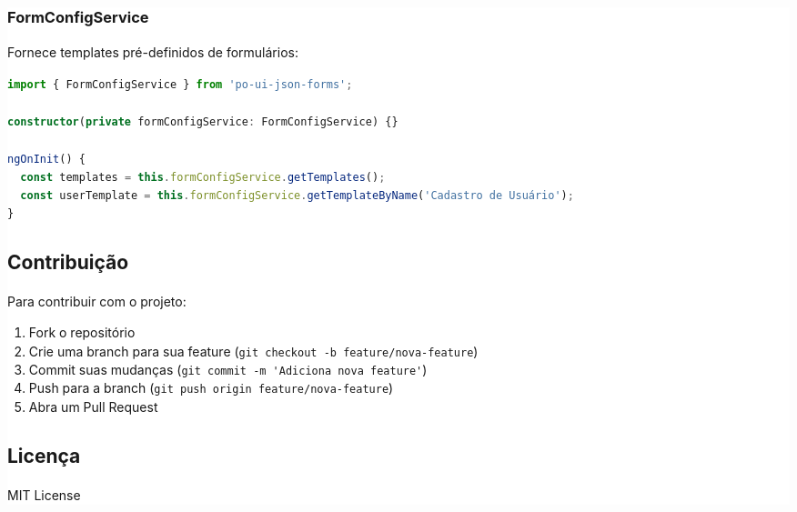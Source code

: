 ### FormConfigService

Fornece templates pré-definidos de formulários:

```typescript
import { FormConfigService } from 'po-ui-json-forms';

constructor(private formConfigService: FormConfigService) {}

ngOnInit() {
  const templates = this.formConfigService.getTemplates();
  const userTemplate = this.formConfigService.getTemplateByName('Cadastro de Usuário');
}
```

## Contribuição

Para contribuir com o projeto:

1. Fork o repositório
2. Crie uma branch para sua feature (`git checkout -b feature/nova-feature`)
3. Commit suas mudanças (`git commit -m 'Adiciona nova feature'`)
4. Push para a branch (`git push origin feature/nova-feature`)
5. Abra um Pull Request

## Licença

MIT License